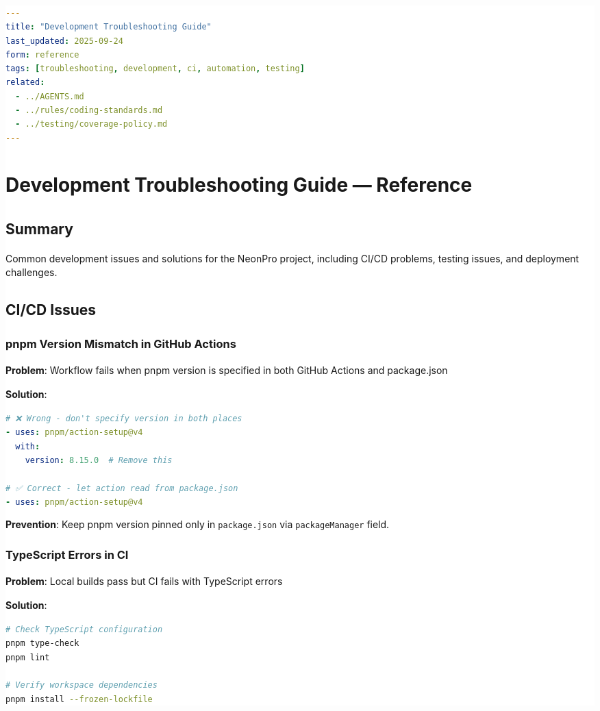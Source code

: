```yaml
---
title: "Development Troubleshooting Guide"
last_updated: 2025-09-24
form: reference
tags: [troubleshooting, development, ci, automation, testing]
related:
  - ../AGENTS.md
  - ../rules/coding-standards.md
  - ../testing/coverage-policy.md
---
```


# Development Troubleshooting Guide — Reference

## Summary

Common development issues and solutions for the NeonPro project, including CI/CD problems, testing issues, and deployment challenges.

## CI/CD Issues

### pnpm Version Mismatch in GitHub Actions

**Problem**: Workflow fails when pnpm version is specified in both GitHub Actions and package.json

**Solution**:

```yaml
# ❌ Wrong - don't specify version in both places
- uses: pnpm/action-setup@v4
  with:
    version: 8.15.0  # Remove this

# ✅ Correct - let action read from package.json
- uses: pnpm/action-setup@v4
```

**Prevention**: Keep pnpm version pinned only in `package.json` via `packageManager` field.

### TypeScript Errors in CI

**Problem**: Local builds pass but CI fails with TypeScript errors

**Solution**:

```bash
# Check TypeScript configuration
pnpm type-check
pnpm lint

# Verify workspace dependencies
pnpm install --frozen-lockfile
```
